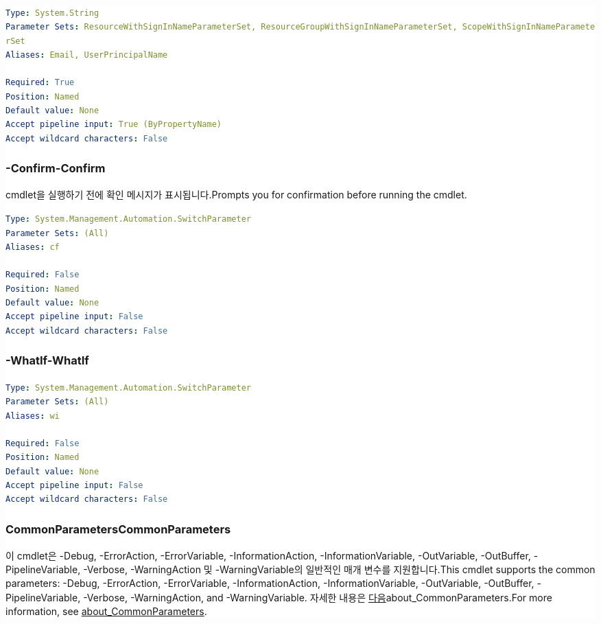```yaml
Type: System.String
Parameter Sets: ResourceWithSignInNameParameterSet, ResourceGroupWithSignInNameParameterSet, ScopeWithSignInNameParameterSet
Aliases: Email, UserPrincipalName

Required: True
Position: Named
Default value: None
Accept pipeline input: True (ByPropertyName)
Accept wildcard characters: False
```

### <span data-ttu-id="37083-175">-Confirm</span><span class="sxs-lookup"><span data-stu-id="37083-175">-Confirm</span></span>
<span data-ttu-id="37083-176">cmdlet을 실행하기 전에 확인 메시지가 표시됩니다.</span><span class="sxs-lookup"><span data-stu-id="37083-176">Prompts you for confirmation before running the cmdlet.</span></span>

```yaml
Type: System.Management.Automation.SwitchParameter
Parameter Sets: (All)
Aliases: cf

Required: False
Position: Named
Default value: None
Accept pipeline input: False
Accept wildcard characters: False
```

### <span data-ttu-id="37083-177">-WhatIf</span><span class="sxs-lookup"><span data-stu-id="37083-177">-WhatIf</span></span>
```yaml
Type: System.Management.Automation.SwitchParameter
Parameter Sets: (All)
Aliases: wi

Required: False
Position: Named
Default value: None
Accept pipeline input: False
Accept wildcard characters: False
```

### <span data-ttu-id="37083-178">CommonParameters</span><span class="sxs-lookup"><span data-stu-id="37083-178">CommonParameters</span></span>
<span data-ttu-id="37083-179">이 cmdlet은 -Debug, -ErrorAction, -ErrorVariable, -InformationAction, -InformationVariable, -OutVariable, -OutBuffer, -PipelineVariable, -Verbose, -WarningAction 및 -WarningVariable의 일반적인 매개 변수를 지원합니다.</span><span class="sxs-lookup"><span data-stu-id="37083-179">This cmdlet supports the common parameters: -Debug, -ErrorAction, -ErrorVariable, -InformationAction, -InformationVariable, -OutVariable, -OutBuffer, -PipelineVariable, -Verbose, -WarningAction, and -WarningVariable.</span></span> <span data-ttu-id="37083-180">자세한 내용은 [다음](http://go.microsoft.com/fwlink/?LinkID=113216)about_CommonParameters.</span><span class="sxs-lookup"><span data-stu-id="37083-180">For more information, see [about_CommonParameters](http://go.microsoft.com/fwlink/?LinkID=113216).</span></span>
